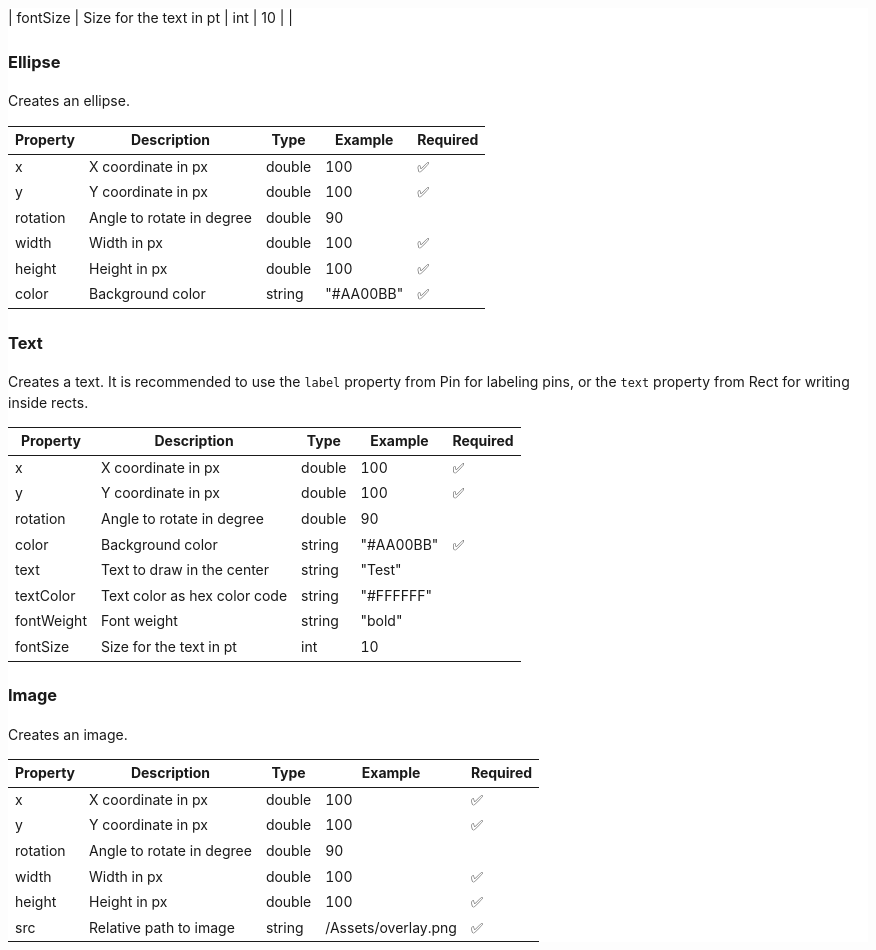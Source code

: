| fontSize     | Size for the text in pt      | int    | 10                  |          |

### Ellipse

Creates an ellipse.

| Property     | Description                  | Type   | Example             | Required |
| ------------ | ---------------------------- | ------ | ------------------- | -------- |
| x            | X coordinate in px           | double | 100                 | ✅       |
| y            | Y coordinate in px           | double | 100                 | ✅       |
| rotation     | Angle to rotate in degree    | double | 90                  |          |
| width        | Width in px                  | double | 100                 | ✅       |
| height       | Height in px                 | double | 100                 | ✅       |
| color        | Background color             | string | "#AA00BB"           | ✅       |

### Text

Creates a text. It is recommended to use the `label` property from Pin for labeling pins, or the `text` property from Rect for writing inside rects.

| Property     | Description                  | Type   | Example             | Required |
| ------------ | ---------------------------- | ------ | ------------------- | -------- |
| x            | X coordinate in px           | double | 100                 | ✅       |
| y            | Y coordinate in px           | double | 100                 | ✅       |
| rotation     | Angle to rotate in degree    | double | 90                  |          |
| color        | Background color             | string | "#AA00BB"           | ✅       |
| text         | Text to draw in the center   | string | "Test"              |          |
| textColor    | Text color as hex color code | string | "#FFFFFF"           |          |
| fontWeight   | Font weight                  | string | "bold"              |          |
| fontSize     | Size for the text in pt      | int    | 10                  |          |

### Image

Creates an image.

| Property     | Description                  | Type   | Example             | Required |
| ------------ | ---------------------------- | ------ | ------------------- | -------- |
| x            | X coordinate in px           | double | 100                 | ✅       |
| y            | Y coordinate in px           | double | 100                 | ✅       |
| rotation     | Angle to rotate in degree    | double | 90                  |          |
| width        | Width in px                  | double | 100                 | ✅       |
| height       | Height in px                 | double | 100                 | ✅       |
| src          | Relative path to image       | string | /Assets/overlay.png | ✅       |
